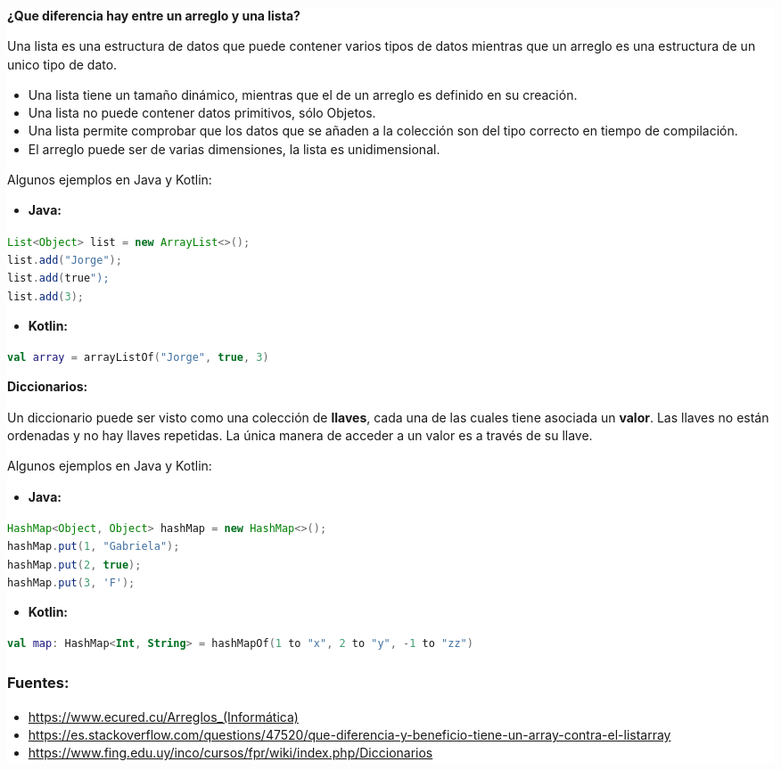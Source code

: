 **¿Que diferencia hay entre un arreglo y una lista?**

Una lista es una estructura de datos que puede contener varios tipos de datos 
mientras que un arreglo es una estructura de un unico tipo de dato.

*  Una lista tiene un tamaño dinámico, mientras que el de un arreglo es definido en su creación.
*   Una lista no puede contener datos primitivos, sólo Objetos.
*   Una lista permite comprobar que los datos que se añaden a la colección son del tipo correcto en tiempo de compilación.
*   El arreglo puede ser de varias dimensiones, la lista es unidimensional.

Algunos ejemplos en Java y Kotlin:

* **Java:**
```java
List<Object> list = new ArrayList<>();  
list.add("Jorge");  
list.add(true");
list.add(3);
```
* **Kotlin:**
```kotlin
val array = arrayListOf("Jorge", true, 3)
```
**Diccionarios:**

Un diccionario puede ser visto como una colección de **llaves**, cada una de las cuales tiene asociada un **valor**. Las llaves no están ordenadas y no hay llaves repetidas. La única manera de acceder a un valor es a través de su llave.

Algunos ejemplos en Java y Kotlin:

* **Java:**
```java
HashMap<Object, Object> hashMap = new HashMap<>();
hashMap.put(1, "Gabriela");
hashMap.put(2, true);
hashMap.put(3, 'F');
```
* **Kotlin:**

```kotlin
val map: HashMap<Int, String> = hashMapOf(1 to "x", 2 to "y", -1 to "zz")
   ```

### Fuentes:
* https://www.ecured.cu/Arreglos_(Informática)
* https://es.stackoverflow.com/questions/47520/que-diferencia-y-beneficio-tiene-un-array-contra-el-listarray
* https://www.fing.edu.uy/inco/cursos/fpr/wiki/index.php/Diccionarios